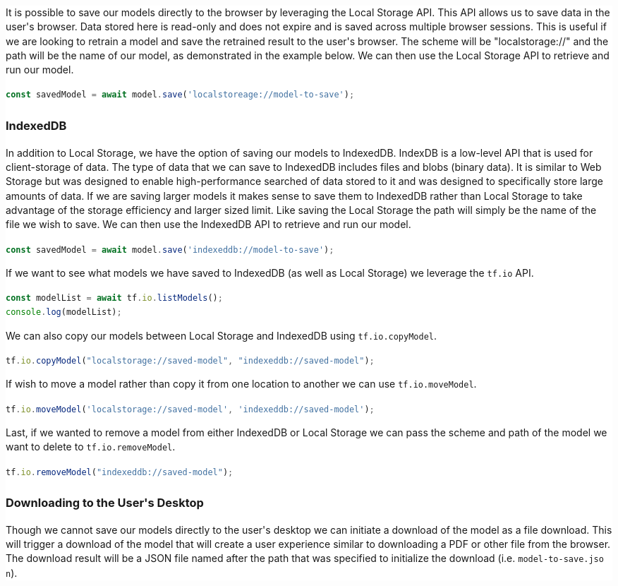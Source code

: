 It is possible to save our models directly to the browser by leveraging the Local Storage API. This API allows us to save data in the user's browser. Data stored here is read-only and does not expire and is saved across multiple browser sessions. This is useful if we are looking to retrain a model and save the retrained result to the user's browser. The scheme will be "localstorage://" and the path will be the name of our model, as demonstrated in the example below. We can then use the Local Storage API to retrieve and run our model.

```JavaScript
const savedModel = await model.save('localstoreage://model-to-save');
```

### IndexedDB

In addition to Local Storage, we have the option of saving our models to IndexedDB. IndexDB is a low-level API that is used for client-storage of data. The type of data that we can save to IndexedDB includes files and blobs (binary data). It is similar to Web Storage but was designed to enable high-performance searched of data stored to it and was designed to specifically store large amounts of data. If we are saving larger models it makes sense to save them to IndexedDB rather than Local Storage to take advantage of the storage efficiency and larger sized limit. Like saving the Local Storage the path will simply be the name of the file we wish to save. We can then use the IndexedDB API to retrieve and run our model.

```JavaScript
const savedModel = await model.save('indexeddb://model-to-save');
```

If we want to see what models we have saved to IndexedDB (as well as Local Storage) we leverage the `tf.io` API.

```javascript
const modelList = await tf.io.listModels();
console.log(modelList);
```

We can also copy our models between Local Storage and IndexedDB using `tf.io.copyModel`.

```javascript
tf.io.copyModel("localstorage://saved-model", "indexeddb://saved-model");
```

If wish to move a model rather than copy it from one location to another we can use `tf.io.moveModel`.

```JavaScript
tf.io.moveModel('localstorage://saved-model', 'indexeddb://saved-model');
```

Last, if we wanted to remove a model from either IndexedDB or Local Storage we can pass the scheme and path of the model we want to delete to `tf.io.removeModel`.

```javascript
tf.io.removeModel("indexeddb://saved-model");
```

### Downloading to the User's Desktop

Though we cannot save our models directly to the user's desktop we can initiate a download of the model as a file download. This will trigger a download of the model that will create a user experience similar to downloading a PDF or other file from the browser. The download result will be a JSON file named after the path that was specified to initialize the download (i.e. `model-to-save.json`).
